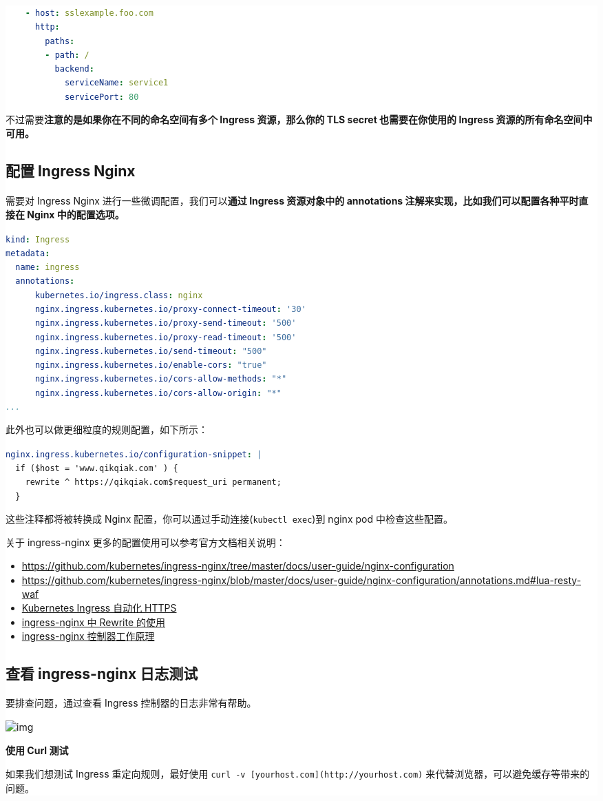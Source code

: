 ```yaml
    - host: sslexample.foo.com
      http:
        paths:
        - path: /
          backend:
            serviceName: service1
            servicePort: 80
```

不过需要**注意的是如果你在不同的命名空间有多个 Ingress 资源，那么你的 TLS secret 也需要在你使用的 Ingress 资源的所有命名空间中可用。**



## 配置 Ingress Nginx

需要对 Ingress Nginx 进行一些微调配置，我们可以**通过 Ingress 资源对象中的 annotations 注解来实现，比如我们可以配置各种平时直接在 Nginx 中的配置选项。**

```yaml
kind: Ingress
metadata:
  name: ingress
  annotations:
      kubernetes.io/ingress.class: nginx
      nginx.ingress.kubernetes.io/proxy-connect-timeout: '30'
      nginx.ingress.kubernetes.io/proxy-send-timeout: '500'
      nginx.ingress.kubernetes.io/proxy-read-timeout: '500'
      nginx.ingress.kubernetes.io/send-timeout: "500"
      nginx.ingress.kubernetes.io/enable-cors: "true"
      nginx.ingress.kubernetes.io/cors-allow-methods: "*"
      nginx.ingress.kubernetes.io/cors-allow-origin: "*"
...
```

此外也可以做更细粒度的规则配置，如下所示：

```yaml
nginx.ingress.kubernetes.io/configuration-snippet: |
  if ($host = 'www.qikqiak.com' ) {
    rewrite ^ https://qikqiak.com$request_uri permanent;
  }
```

这些注释都将被转换成 Nginx 配置，你可以通过手动连接(`kubectl exec`)到 nginx pod 中检查这些配置。

关于 ingress-nginx 更多的配置使用可以参考官方文档相关说明：

- https://github.com/kubernetes/ingress-nginx/tree/master/docs/user-guide/nginx-configuration
- https://github.com/kubernetes/ingress-nginx/blob/master/docs/user-guide/nginx-configuration/annotations.md#lua-resty-waf
- [Kubernetes Ingress 自动化 HTTPS](https://www.qikqiak.com/post/automatic-kubernetes-ingress-https-with-lets-encrypt/)
- [ingress-nginx 中 Rewrite 的使用](https://www.qikqiak.com/post/url-rewrite-on-ingress-nginx/)
- [ingress-nginx 控制器工作原理](https://www.qikqiak.com/post/ingress-nginx-how-to-work/)

## 查看 ingress-nginx 日志测试

要排查问题，通过查看 Ingress 控制器的日志非常有帮助。

![img](https://cdn.jsdelivr.net/gh/631068264/img/008i3skNgy1gz5b7jlkb4j31jk0c5wiz.jpg)

**使用 Curl 测试**

如果我们想测试 Ingress 重定向规则，最好使用 `curl -v [yourhost.com](http://yourhost.com)` 来代替浏览器，可以避免缓存等带来的问题。
